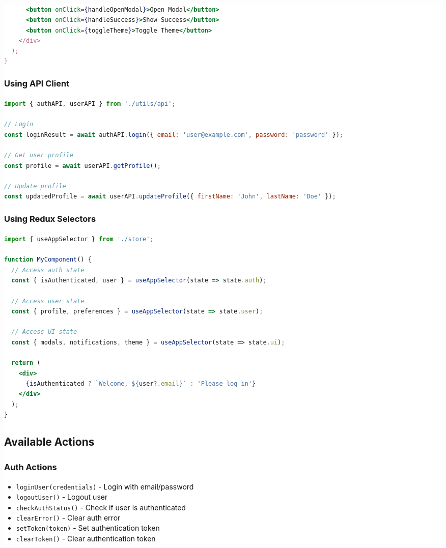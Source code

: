 ```jsx
      <button onClick={handleOpenModal}>Open Modal</button>
      <button onClick={handleSuccess}>Show Success</button>
      <button onClick={toggleTheme}>Toggle Theme</button>
    </div>
  );
}
```

### Using API Client

```jsx
import { authAPI, userAPI } from './utils/api';

// Login
const loginResult = await authAPI.login({ email: 'user@example.com', password: 'password' });

// Get user profile
const profile = await userAPI.getProfile();

// Update profile
const updatedProfile = await userAPI.updateProfile({ firstName: 'John', lastName: 'Doe' });
```

### Using Redux Selectors

```jsx
import { useAppSelector } from './store';

function MyComponent() {
  // Access auth state
  const { isAuthenticated, user } = useAppSelector(state => state.auth);
  
  // Access user state
  const { profile, preferences } = useAppSelector(state => state.user);
  
  // Access UI state
  const { modals, notifications, theme } = useAppSelector(state => state.ui);

  return (
    <div>
      {isAuthenticated ? `Welcome, ${user?.email}` : 'Please log in'}
    </div>
  );
}
```

## Available Actions

### Auth Actions
- `loginUser(credentials)` - Login with email/password
- `logoutUser()` - Logout user
- `checkAuthStatus()` - Check if user is authenticated
- `clearError()` - Clear auth error
- `setToken(token)` - Set authentication token
- `clearToken()` - Clear authentication token
